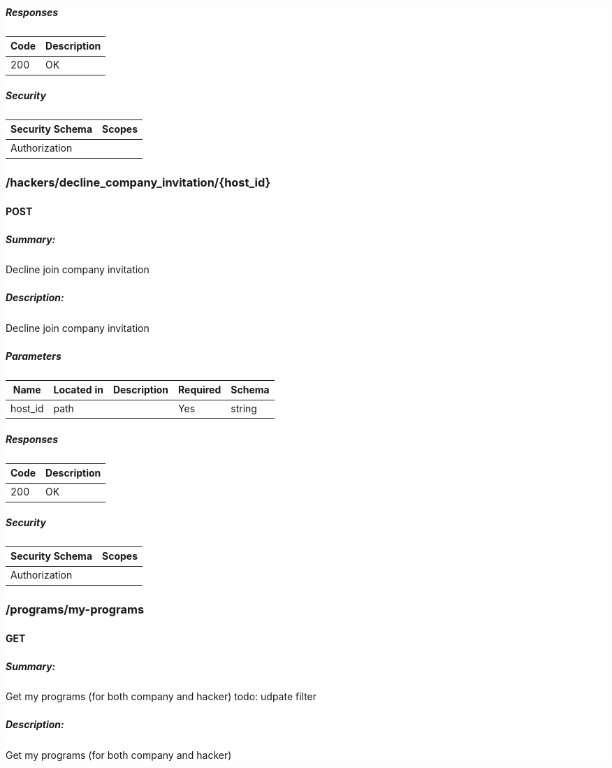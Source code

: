 ##### Responses

| Code | Description |
| ---- | ----------- |
| 200 | OK |

##### Security

| Security Schema | Scopes |
| --- | --- |
| Authorization | |

### /hackers/decline_company_invitation/{host_id}

#### POST
##### Summary:

Decline join company invitation

##### Description:

Decline join company invitation

##### Parameters

| Name | Located in | Description | Required | Schema |
| ---- | ---------- | ----------- | -------- | ---- |
| host_id | path |  | Yes | string |

##### Responses

| Code | Description |
| ---- | ----------- |
| 200 | OK |

##### Security

| Security Schema | Scopes |
| --- | --- |
| Authorization | |

### /programs/my-programs

#### GET
##### Summary:

Get my programs (for both company and hacker) todo: udpate filter

##### Description:

Get my programs (for both company and hacker)
